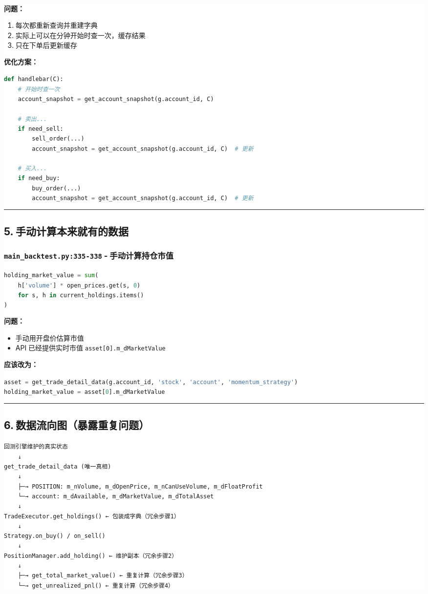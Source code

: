 **问题：**
1. 每次都重新查询并重建字典
2. 实际上可以在分钟开始时查一次，缓存结果
3. 只在下单后更新缓存

**优化方案：**
```python
def handlebar(C):
    # 开始时查一次
    account_snapshot = get_account_snapshot(g.account_id, C)
    
    # 卖出...
    if need_sell:
        sell_order(...)
        account_snapshot = get_account_snapshot(g.account_id, C)  # 更新
    
    # 买入...
    if need_buy:
        buy_order(...)
        account_snapshot = get_account_snapshot(g.account_id, C)  # 更新
```

---

## 5. 手动计算本来就有的数据

### `main_backtest.py:335-338` - 手动计算持仓市值

```python
holding_market_value = sum(
    h['volume'] * open_prices.get(s, 0)
    for s, h in current_holdings.items()
)
```

**问题：**
- 手动用开盘价估算市值
- API 已经提供实时市值 `asset[0].m_dMarketValue`

**应该改为：**
```python
asset = get_trade_detail_data(g.account_id, 'stock', 'account', 'momentum_strategy')
holding_market_value = asset[0].m_dMarketValue
```

---

## 6. 数据流向图（暴露重复问题）

```
回测引擎维护的真实状态
    ↓
get_trade_detail_data (唯一真相)
    ↓
    ├─→ POSITION: m_nVolume, m_dOpenPrice, m_nCanUseVolume, m_dFloatProfit
    └─→ account: m_dAvailable, m_dMarketValue, m_dTotalAsset
    ↓
TradeExecutor.get_holdings() ← 包装成字典（冗余步骤1）
    ↓
Strategy.on_buy() / on_sell()
    ↓
PositionManager.add_holding() ← 维护副本（冗余步骤2）
    ↓
    ├─→ get_total_market_value() ← 重复计算（冗余步骤3）
    └─→ get_unrealized_pnl() ← 重复计算（冗余步骤4）
```

